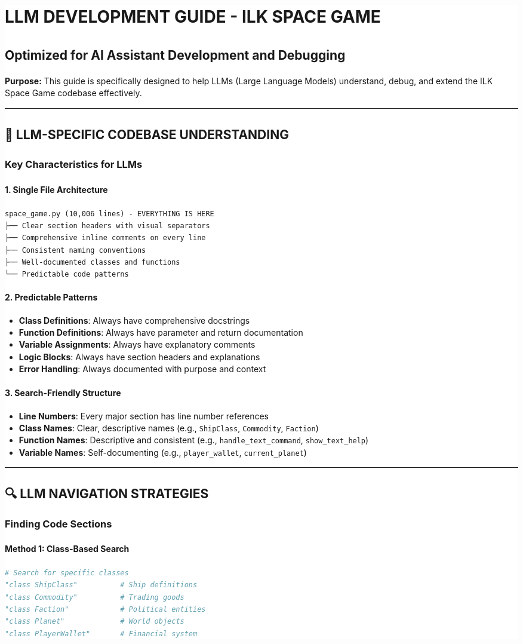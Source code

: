 # LLM DEVELOPMENT GUIDE - ILK SPACE GAME
## Optimized for AI Assistant Development and Debugging

**Purpose:** This guide is specifically designed to help LLMs (Large Language Models) understand, debug, and extend the ILK Space Game codebase effectively.

---

## 🤖 **LLM-SPECIFIC CODEBASE UNDERSTANDING**

### **Key Characteristics for LLMs**

#### **1. Single File Architecture**
```
space_game.py (10,006 lines) - EVERYTHING IS HERE
├── Clear section headers with visual separators
├── Comprehensive inline comments on every line
├── Consistent naming conventions
├── Well-documented classes and functions
└── Predictable code patterns
```

#### **2. Predictable Patterns**
- **Class Definitions**: Always have comprehensive docstrings
- **Function Definitions**: Always have parameter and return documentation
- **Variable Assignments**: Always have explanatory comments
- **Logic Blocks**: Always have section headers and explanations
- **Error Handling**: Always documented with purpose and context

#### **3. Search-Friendly Structure**
- **Line Numbers**: Every major section has line number references
- **Class Names**: Clear, descriptive names (e.g., `ShipClass`, `Commodity`, `Faction`)
- **Function Names**: Descriptive and consistent (e.g., `handle_text_command`, `show_text_help`)
- **Variable Names**: Self-documenting (e.g., `player_wallet`, `current_planet`)

---

## 🔍 **LLM NAVIGATION STRATEGIES**

### **Finding Code Sections**

#### **Method 1: Class-Based Search**
```python
# Search for specific classes
"class ShipClass"          # Ship definitions
"class Commodity"          # Trading goods
"class Faction"            # Political entities
"class Planet"             # World objects
"class PlayerWallet"       # Financial system
```
